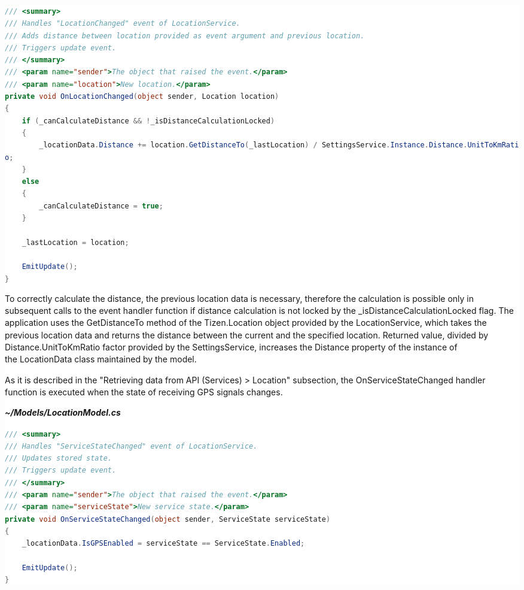 ```csharp
/// <summary>
/// Handles "LocationChanged" event of LocationService.
/// Adds distance between location provided as event argument and previous location.
/// Triggers update event.
/// </summary>
/// <param name="sender">The object that raised the event.</param>
/// <param name="location">New location.</param>
private void OnLocationChanged(object sender, Location location)
{
    if (_canCalculateDistance && !_isDistanceCalculationLocked)
    {
        _locationData.Distance += location.GetDistanceTo(_lastLocation) / SettingsService.Instance.Distance.UnitToKmRatio;
    }
    else
    {
        _canCalculateDistance = true;
    }

    _lastLocation = location;

    EmitUpdate();
}
```

To correctly calculate the distance, the previous location data is necessary, therefore the calculation is possible only in subsequent calls to the event handler function if distance calculation is not locked by the \_isDistanceCalculationLocked flag. The application uses the GetDistanceTo method of the Tizen.Location object provided by the LocationService, which takes the previous location data and returns the distance between the current and the specified location. Returned value, divided by Distance.UnitToKmRatio factor provided by the SettingsService, increases the Distance property of the instance of the LocationData class maintained by the model.

As it is described in the "Retrieving data from API (Services) > Location" subsection, the OnServiceStateChanged handler function is executed when the state of receiving GPS signals changes.

**_~/Models/LocationModel.cs_**

```csharp
/// <summary>
/// Handles "ServiceStateChanged" event of LocationService.
/// Updates stored state.
/// Triggers update event.
/// </summary>
/// <param name="sender">The object that raised the event.</param>
/// <param name="serviceState">New service state.</param>
private void OnServiceStateChanged(object sender, ServiceState serviceState)
{
    _locationData.IsGPSEnabled = serviceState == ServiceState.Enabled;

    EmitUpdate();
}
```
